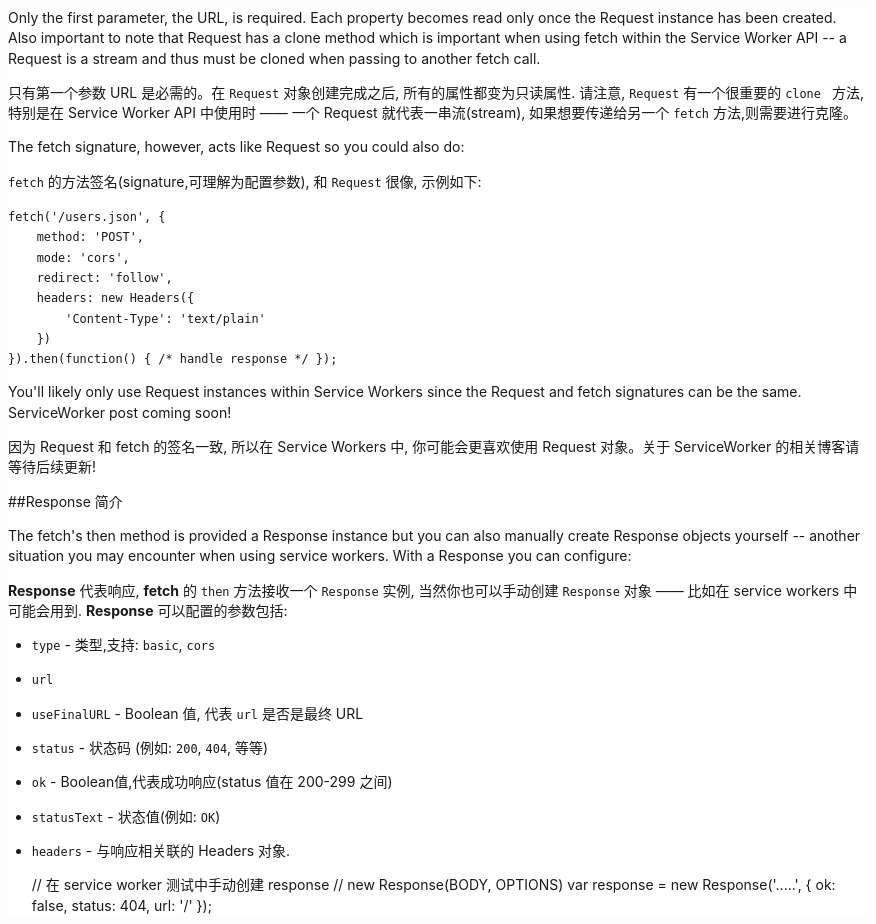 

Only the first parameter, the URL, is required. Each property becomes read only once the Request instance has been created. Also important to note that Request has a clone method which is important when using fetch within the Service Worker API -- a Request is a stream and thus must be cloned when passing to another fetch call.

只有第一个参数 URL 是必需的。在 `Request`  对象创建完成之后, 所有的属性都变为只读属性. 请注意, `Request` 有一个很重要的 `clone ` 方法, 特别是在 Service Worker API 中使用时 —— 一个 Request 就代表一串流(stream), 如果想要传递给另一个 `fetch` 方法,则需要进行克隆。


The fetch signature, however, acts like Request so you could also do:

`fetch` 的方法签名(signature,可理解为配置参数), 和 `Request` 很像, 示例如下:


	fetch('/users.json', {
		method: 'POST', 
		mode: 'cors', 
		redirect: 'follow',
		headers: new Headers({
			'Content-Type': 'text/plain'
		})
	}).then(function() { /* handle response */ });



You'll likely only use Request instances within Service Workers since the Request and fetch signatures can be the same. ServiceWorker post coming soon!

因为 Request 和 fetch 的签名一致, 所以在 Service Workers 中, 你可能会更喜欢使用 Request 对象。关于 ServiceWorker 的相关博客请等待后续更新!



##Response 简介


The fetch's then method is provided a Response instance but you can also manually create Response objects yourself -- another situation you may encounter when using service workers. With a Response you can configure:

**Response** 代表响应, **fetch** 的 `then` 方法接收一个 `Response` 实例, 当然你也可以手动创建 `Response` 对象 —— 比如在 service workers 中可能会用到. **Response** 可以配置的参数包括:

* `type` - 类型,支持: `basic`, `cors`
* `url`
* `useFinalURL` - Boolean 值, 代表 `url` 是否是最终 URL
* `status` - 状态码 (例如: `200`, `404`, 等等)
* `ok` - Boolean值,代表成功响应(status 值在 200-299 之间)
* `statusText` - 状态值(例如: `OK`)
* `headers` - 与响应相关联的 Headers 对象.




	// 在 service worker 测试中手动创建 response
	// new Response(BODY, OPTIONS)
	var response = new Response('.....', {
		ok: false,
		status: 404,
		url: '/'
	});
	